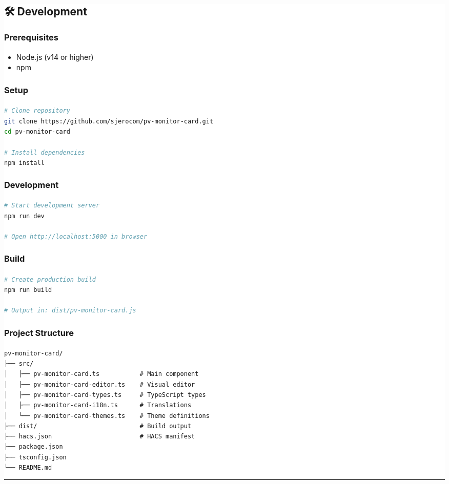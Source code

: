 
## 🛠️ Development

### Prerequisites

- Node.js (v14 or higher)
- npm

### Setup

```bash
# Clone repository
git clone https://github.com/sjerocom/pv-monitor-card.git
cd pv-monitor-card

# Install dependencies
npm install
```

### Development

```bash
# Start development server
npm run dev

# Open http://localhost:5000 in browser
```

### Build

```bash
# Create production build
npm run build

# Output in: dist/pv-monitor-card.js
```

### Project Structure

```
pv-monitor-card/
├── src/
│   ├── pv-monitor-card.ts           # Main component
│   ├── pv-monitor-card-editor.ts    # Visual editor
│   ├── pv-monitor-card-types.ts     # TypeScript types
│   ├── pv-monitor-card-i18n.ts      # Translations
│   └── pv-monitor-card-themes.ts    # Theme definitions
├── dist/                            # Build output
├── hacs.json                        # HACS manifest
├── package.json
├── tsconfig.json
└── README.md
```

---
